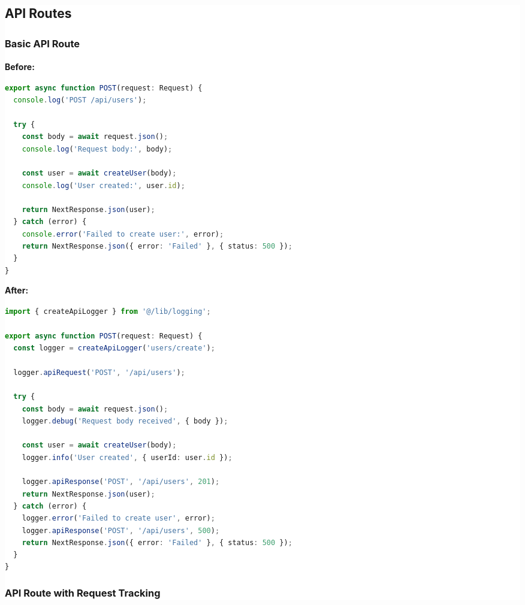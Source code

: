 ## API Routes

### Basic API Route

**Before:**
```typescript
export async function POST(request: Request) {
  console.log('POST /api/users');

  try {
    const body = await request.json();
    console.log('Request body:', body);

    const user = await createUser(body);
    console.log('User created:', user.id);

    return NextResponse.json(user);
  } catch (error) {
    console.error('Failed to create user:', error);
    return NextResponse.json({ error: 'Failed' }, { status: 500 });
  }
}
```

**After:**
```typescript
import { createApiLogger } from '@/lib/logging';

export async function POST(request: Request) {
  const logger = createApiLogger('users/create');

  logger.apiRequest('POST', '/api/users');

  try {
    const body = await request.json();
    logger.debug('Request body received', { body });

    const user = await createUser(body);
    logger.info('User created', { userId: user.id });

    logger.apiResponse('POST', '/api/users', 201);
    return NextResponse.json(user);
  } catch (error) {
    logger.error('Failed to create user', error);
    logger.apiResponse('POST', '/api/users', 500);
    return NextResponse.json({ error: 'Failed' }, { status: 500 });
  }
}
```

### API Route with Request Tracking
